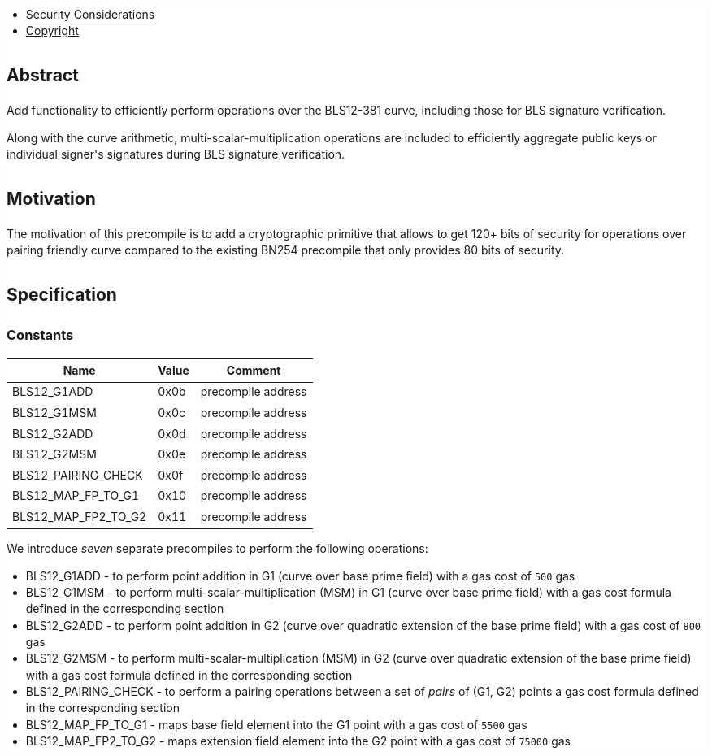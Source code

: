   - [Security Considerations](#security-considerations)
  - [Copyright](#copyright)


## Abstract

Add functionality to efficiently perform operations over the BLS12-381 curve, including those for BLS signature verification.

Along with the curve arithmetic, multi-scalar-multiplication operations are included to efficiently aggregate public keys or individual signer's signatures during BLS signature verification.

## Motivation

The motivation of this precompile is to add a cryptographic primitive that allows to get 120+ bits of security for operations over pairing friendly curve compared to the existing BN254 precompile that only provides 80 bits of security.

## Specification

### Constants

| Name                | Value | Comment            |
|---------------------|-------|--------------------|
| BLS12_G1ADD         | 0x0b  | precompile address |
| BLS12_G1MSM         | 0x0c  | precompile address |
| BLS12_G2ADD         | 0x0d  | precompile address |
| BLS12_G2MSM         | 0x0e  | precompile address |
| BLS12_PAIRING_CHECK | 0x0f  | precompile address |
| BLS12_MAP_FP_TO_G1  | 0x10  | precompile address |
| BLS12_MAP_FP2_TO_G2 | 0x11  | precompile address |

We introduce *seven* separate precompiles to perform the following operations:

- BLS12_G1ADD - to perform point addition in G1 (curve over base prime field) with a gas cost of `500` gas
- BLS12_G1MSM - to perform multi-scalar-multiplication (MSM) in G1 (curve over base prime field) with a gas cost formula defined in the corresponding section
- BLS12_G2ADD - to perform point addition in G2 (curve over quadratic extension of the base prime field) with a gas cost of `800` gas
- BLS12_G2MSM - to perform multi-scalar-multiplication (MSM) in G2 (curve over quadratic extension of the base prime field) with a gas cost formula defined in the corresponding section
- BLS12_PAIRING_CHECK - to perform a pairing operations between a set of *pairs* of (G1, G2) points a gas cost formula defined in the corresponding section
- BLS12_MAP_FP_TO_G1 - maps base field element into the G1 point with a gas cost of `5500` gas
- BLS12_MAP_FP2_TO_G2 - maps extension field element into the G2 point with a gas cost of `75000` gas
